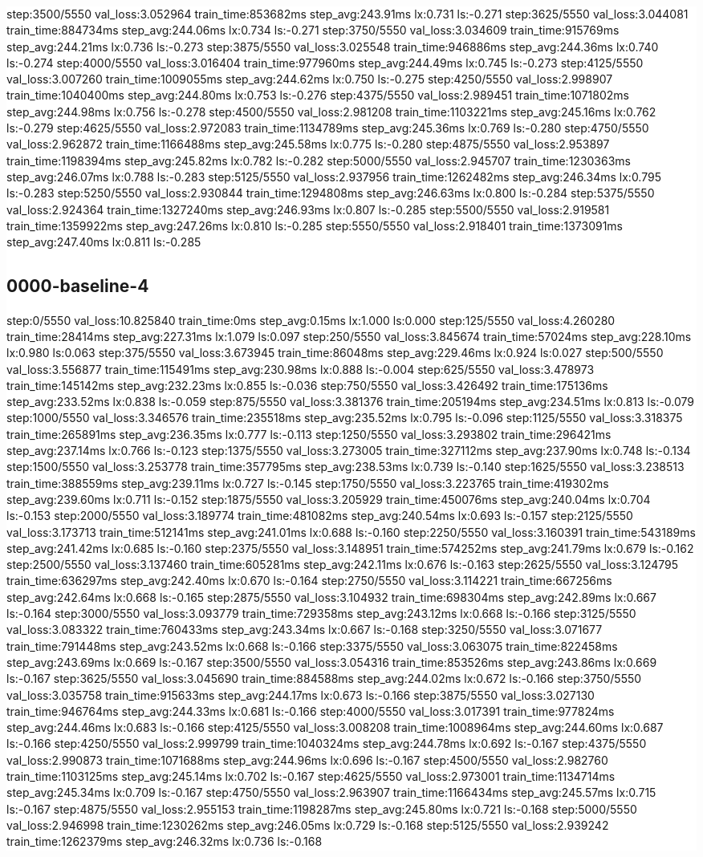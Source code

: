 step:3500/5550 val_loss:3.052964 train_time:853682ms step_avg:243.91ms lx:0.731 ls:-0.271
step:3625/5550 val_loss:3.044081 train_time:884734ms step_avg:244.06ms lx:0.734 ls:-0.271
step:3750/5550 val_loss:3.034609 train_time:915769ms step_avg:244.21ms lx:0.736 ls:-0.273
step:3875/5550 val_loss:3.025548 train_time:946886ms step_avg:244.36ms lx:0.740 ls:-0.274
step:4000/5550 val_loss:3.016404 train_time:977960ms step_avg:244.49ms lx:0.745 ls:-0.273
step:4125/5550 val_loss:3.007260 train_time:1009055ms step_avg:244.62ms lx:0.750 ls:-0.275
step:4250/5550 val_loss:2.998907 train_time:1040400ms step_avg:244.80ms lx:0.753 ls:-0.276
step:4375/5550 val_loss:2.989451 train_time:1071802ms step_avg:244.98ms lx:0.756 ls:-0.278
step:4500/5550 val_loss:2.981208 train_time:1103221ms step_avg:245.16ms lx:0.762 ls:-0.279
step:4625/5550 val_loss:2.972083 train_time:1134789ms step_avg:245.36ms lx:0.769 ls:-0.280
step:4750/5550 val_loss:2.962872 train_time:1166488ms step_avg:245.58ms lx:0.775 ls:-0.280
step:4875/5550 val_loss:2.953897 train_time:1198394ms step_avg:245.82ms lx:0.782 ls:-0.282
step:5000/5550 val_loss:2.945707 train_time:1230363ms step_avg:246.07ms lx:0.788 ls:-0.283
step:5125/5550 val_loss:2.937956 train_time:1262482ms step_avg:246.34ms lx:0.795 ls:-0.283
step:5250/5550 val_loss:2.930844 train_time:1294808ms step_avg:246.63ms lx:0.800 ls:-0.284
step:5375/5550 val_loss:2.924364 train_time:1327240ms step_avg:246.93ms lx:0.807 ls:-0.285
step:5500/5550 val_loss:2.919581 train_time:1359922ms step_avg:247.26ms lx:0.810 ls:-0.285
step:5550/5550 val_loss:2.918401 train_time:1373091ms step_avg:247.40ms lx:0.811 ls:-0.285

## 0000-baseline-4

step:0/5550 val_loss:10.825840 train_time:0ms step_avg:0.15ms lx:1.000 ls:0.000
step:125/5550 val_loss:4.260280 train_time:28414ms step_avg:227.31ms lx:1.079 ls:0.097
step:250/5550 val_loss:3.845674 train_time:57024ms step_avg:228.10ms lx:0.980 ls:0.063
step:375/5550 val_loss:3.673945 train_time:86048ms step_avg:229.46ms lx:0.924 ls:0.027
step:500/5550 val_loss:3.556877 train_time:115491ms step_avg:230.98ms lx:0.888 ls:-0.004
step:625/5550 val_loss:3.478973 train_time:145142ms step_avg:232.23ms lx:0.855 ls:-0.036
step:750/5550 val_loss:3.426492 train_time:175136ms step_avg:233.52ms lx:0.838 ls:-0.059
step:875/5550 val_loss:3.381376 train_time:205194ms step_avg:234.51ms lx:0.813 ls:-0.079
step:1000/5550 val_loss:3.346576 train_time:235518ms step_avg:235.52ms lx:0.795 ls:-0.096
step:1125/5550 val_loss:3.318375 train_time:265891ms step_avg:236.35ms lx:0.777 ls:-0.113
step:1250/5550 val_loss:3.293802 train_time:296421ms step_avg:237.14ms lx:0.766 ls:-0.123
step:1375/5550 val_loss:3.273005 train_time:327112ms step_avg:237.90ms lx:0.748 ls:-0.134
step:1500/5550 val_loss:3.253778 train_time:357795ms step_avg:238.53ms lx:0.739 ls:-0.140
step:1625/5550 val_loss:3.238513 train_time:388559ms step_avg:239.11ms lx:0.727 ls:-0.145
step:1750/5550 val_loss:3.223765 train_time:419302ms step_avg:239.60ms lx:0.711 ls:-0.152
step:1875/5550 val_loss:3.205929 train_time:450076ms step_avg:240.04ms lx:0.704 ls:-0.153
step:2000/5550 val_loss:3.189774 train_time:481082ms step_avg:240.54ms lx:0.693 ls:-0.157
step:2125/5550 val_loss:3.173713 train_time:512141ms step_avg:241.01ms lx:0.688 ls:-0.160
step:2250/5550 val_loss:3.160391 train_time:543189ms step_avg:241.42ms lx:0.685 ls:-0.160
step:2375/5550 val_loss:3.148951 train_time:574252ms step_avg:241.79ms lx:0.679 ls:-0.162
step:2500/5550 val_loss:3.137460 train_time:605281ms step_avg:242.11ms lx:0.676 ls:-0.163
step:2625/5550 val_loss:3.124795 train_time:636297ms step_avg:242.40ms lx:0.670 ls:-0.164
step:2750/5550 val_loss:3.114221 train_time:667256ms step_avg:242.64ms lx:0.668 ls:-0.165
step:2875/5550 val_loss:3.104932 train_time:698304ms step_avg:242.89ms lx:0.667 ls:-0.164
step:3000/5550 val_loss:3.093779 train_time:729358ms step_avg:243.12ms lx:0.668 ls:-0.166
step:3125/5550 val_loss:3.083322 train_time:760433ms step_avg:243.34ms lx:0.667 ls:-0.168
step:3250/5550 val_loss:3.071677 train_time:791448ms step_avg:243.52ms lx:0.668 ls:-0.166
step:3375/5550 val_loss:3.063075 train_time:822458ms step_avg:243.69ms lx:0.669 ls:-0.167
step:3500/5550 val_loss:3.054316 train_time:853526ms step_avg:243.86ms lx:0.669 ls:-0.167
step:3625/5550 val_loss:3.045690 train_time:884588ms step_avg:244.02ms lx:0.672 ls:-0.166
step:3750/5550 val_loss:3.035758 train_time:915633ms step_avg:244.17ms lx:0.673 ls:-0.166
step:3875/5550 val_loss:3.027130 train_time:946764ms step_avg:244.33ms lx:0.681 ls:-0.166
step:4000/5550 val_loss:3.017391 train_time:977824ms step_avg:244.46ms lx:0.683 ls:-0.166
step:4125/5550 val_loss:3.008208 train_time:1008964ms step_avg:244.60ms lx:0.687 ls:-0.166
step:4250/5550 val_loss:2.999799 train_time:1040324ms step_avg:244.78ms lx:0.692 ls:-0.167
step:4375/5550 val_loss:2.990873 train_time:1071688ms step_avg:244.96ms lx:0.696 ls:-0.167
step:4500/5550 val_loss:2.982760 train_time:1103125ms step_avg:245.14ms lx:0.702 ls:-0.167
step:4625/5550 val_loss:2.973001 train_time:1134714ms step_avg:245.34ms lx:0.709 ls:-0.167
step:4750/5550 val_loss:2.963907 train_time:1166434ms step_avg:245.57ms lx:0.715 ls:-0.167
step:4875/5550 val_loss:2.955153 train_time:1198287ms step_avg:245.80ms lx:0.721 ls:-0.168
step:5000/5550 val_loss:2.946998 train_time:1230262ms step_avg:246.05ms lx:0.729 ls:-0.168
step:5125/5550 val_loss:2.939242 train_time:1262379ms step_avg:246.32ms lx:0.736 ls:-0.168